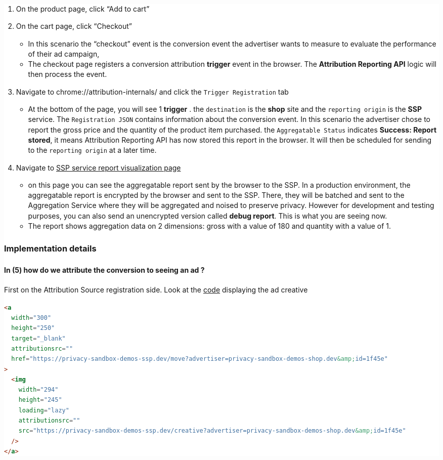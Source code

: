 1. On the product page, click “Add to cart”
1. On the cart page, click “Checkout”

   - In this scenario the “checkout” event is the conversion event the advertiser wants to measure to evaluate the performance of their ad campaign,
   - The checkout page registers a conversion attribution **trigger** event in the browser. The **Attribution Reporting API** logic will then process
     the event.

1. Navigate to chrome://attribution-internals/ and click the `Trigger Registration` tab

   - At the bottom of the page, you will see 1 **trigger** . the `destination` is the **shop** site and the `reporting origin` is the **SSP** service.
     The `Registration JSON` contains information about the conversion event. In this scenario the advertiser chose to report the gross price and the
     quantity of the product item purchased. the `Aggregatable Status` indicates **Success: Report stored**, it means Attribution Reporting API has
     now stored this report in the browser. It will then be scheduled for sending to the `reporting origin` at a later time.

1. Navigate to [SSP service report visualization page](https://privacy-sandbox-demos-ssp.dev/reports)

   - on this page you can see the aggregatable report sent by the browser to the SSP. In a production environment, the aggregatable report is
     encrypted by the browser and sent to the SSP. There, they will be batched and sent to the Aggregation Service where they will be aggregated
     and noised to preserve privacy. However for development and testing purposes, you can also send an unencrypted version called **debug report**.
     This is what you are seeing now.
   - The report shows aggregation data on 2 dimensions: gross with a value of 180 and quantity with a value of 1.

### Implementation details

#### In (5) how do we attribute the conversion to seeing an ad ?

First on the Attribution Source registration side.
Look at the [code](https://github.com/privacysandbox/privacy-sandbox-demos/blob/main/services/ssp/src/views/ads.html.ejs) displaying the ad creative

```html
<a
  width="300"
  height="250"
  target="_blank"
  attributionsrc=""
  href="https://privacy-sandbox-demos-ssp.dev/move?advertiser=privacy-sandbox-demos-shop.dev&amp;id=1f45e"
>
  <img
    width="294"
    height="245"
    loading="lazy"
    attributionsrc=""
    src="https://privacy-sandbox-demos-ssp.dev/creative?advertiser=privacy-sandbox-demos-shop.dev&amp;id=1f45e"
  />
</a>
```
